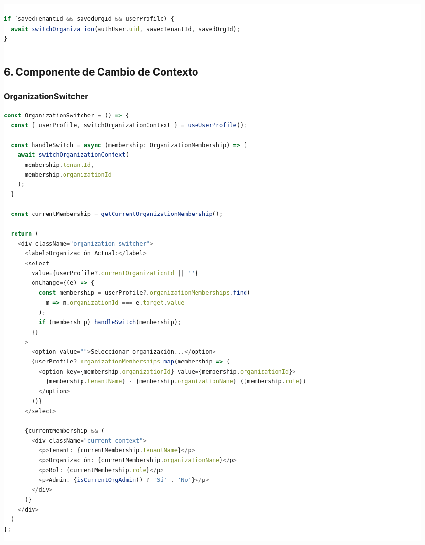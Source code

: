 ```typescript

if (savedTenantId && savedOrgId && userProfile) {
  await switchOrganization(authUser.uid, savedTenantId, savedOrgId);
}
```

---

## 6. Componente de Cambio de Contexto

### OrganizationSwitcher
```typescript
const OrganizationSwitcher = () => {
  const { userProfile, switchOrganizationContext } = useUserProfile();
  
  const handleSwitch = async (membership: OrganizationMembership) => {
    await switchOrganizationContext(
      membership.tenantId, 
      membership.organizationId
    );
  };
  
  const currentMembership = getCurrentOrganizationMembership();
  
  return (
    <div className="organization-switcher">
      <label>Organización Actual:</label>
      <select 
        value={userProfile?.currentOrganizationId || ''}
        onChange={(e) => {
          const membership = userProfile?.organizationMemberships.find(
            m => m.organizationId === e.target.value
          );
          if (membership) handleSwitch(membership);
        }}
      >
        <option value="">Seleccionar organización...</option>
        {userProfile?.organizationMemberships.map(membership => (
          <option key={membership.organizationId} value={membership.organizationId}>
            {membership.tenantName} - {membership.organizationName} ({membership.role})
          </option>
        ))}
      </select>
      
      {currentMembership && (
        <div className="current-context">
          <p>Tenant: {currentMembership.tenantName}</p>
          <p>Organización: {currentMembership.organizationName}</p>
          <p>Rol: {currentMembership.role}</p>
          <p>Admin: {isCurrentOrgAdmin() ? 'Sí' : 'No'}</p>
        </div>
      )}
    </div>
  );
};
```

---